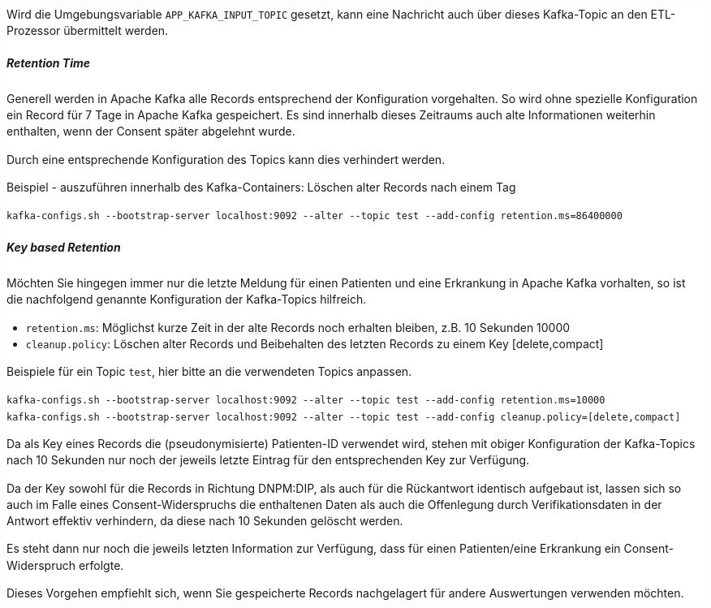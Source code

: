 Wird die Umgebungsvariable `APP_KAFKA_INPUT_TOPIC` gesetzt, kann eine Nachricht auch über dieses
Kafka-Topic an den ETL-Prozessor übermittelt werden.

##### Retention Time

Generell werden in Apache Kafka alle Records entsprechend der Konfiguration vorgehalten.
So wird ohne spezielle Konfiguration ein Record für 7 Tage in Apache Kafka gespeichert.
Es sind innerhalb dieses Zeitraums auch alte Informationen weiterhin enthalten, wenn der Consent
später abgelehnt wurde.

Durch eine entsprechende Konfiguration des Topics kann dies verhindert werden.

Beispiel - auszuführen innerhalb des Kafka-Containers: Löschen alter Records nach einem Tag

```
kafka-configs.sh --bootstrap-server localhost:9092 --alter --topic test --add-config retention.ms=86400000
```

##### Key based Retention

Möchten Sie hingegen immer nur die letzte Meldung für einen Patienten und eine Erkrankung in Apache
Kafka vorhalten,
so ist die nachfolgend genannte Konfiguration der Kafka-Topics hilfreich.

* `retention.ms`: Möglichst kurze Zeit in der alte Records noch erhalten bleiben, z.B. 10 Sekunden
  10000
* `cleanup.policy`: Löschen alter Records und Beibehalten des letzten Records zu einem
  Key [delete,compact]

Beispiele für ein Topic `test`, hier bitte an die verwendeten Topics anpassen.

```
kafka-configs.sh --bootstrap-server localhost:9092 --alter --topic test --add-config retention.ms=10000
kafka-configs.sh --bootstrap-server localhost:9092 --alter --topic test --add-config cleanup.policy=[delete,compact]
```

Da als Key eines Records die (pseudonymisierte) Patienten-ID verwendet wird, stehen mit obiger
Konfiguration
der Kafka-Topics nach 10 Sekunden nur noch der jeweils letzte Eintrag für den entsprechenden Key zur
Verfügung.

Da der Key sowohl für die Records in Richtung DNPM:DIP, als auch für die Rückantwort identisch
aufgebaut ist, lassen sich so
auch im Falle eines Consent-Widerspruchs die enthaltenen Daten als auch die Offenlegung durch
Verifikationsdaten in der
Antwort effektiv verhindern, da diese nach 10 Sekunden gelöscht werden.

Es steht dann nur noch die jeweils letzten Information zur Verfügung, dass für einen Patienten/eine
Erkrankung
ein Consent-Widerspruch erfolgte.

Dieses Vorgehen empfiehlt sich, wenn Sie gespeicherte Records nachgelagert für andere Auswertungen
verwenden möchten.
